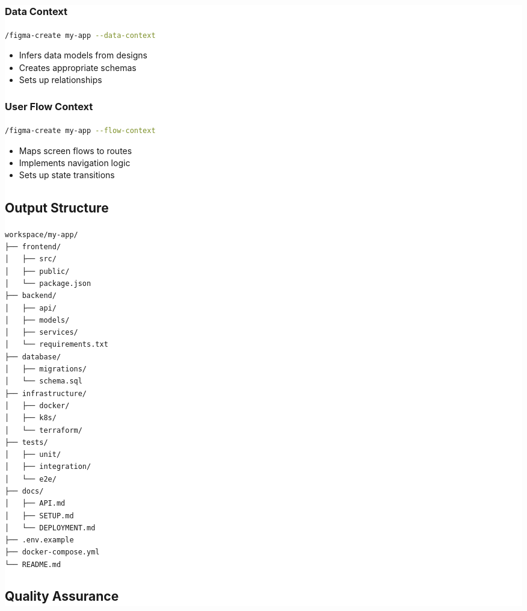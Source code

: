 ### Data Context
```bash
/figma-create my-app --data-context
```
- Infers data models from designs
- Creates appropriate schemas
- Sets up relationships

### User Flow Context
```bash
/figma-create my-app --flow-context
```
- Maps screen flows to routes
- Implements navigation logic
- Sets up state transitions

## Output Structure

```
workspace/my-app/
├── frontend/
│   ├── src/
│   ├── public/
│   └── package.json
├── backend/
│   ├── api/
│   ├── models/
│   ├── services/
│   └── requirements.txt
├── database/
│   ├── migrations/
│   └── schema.sql
├── infrastructure/
│   ├── docker/
│   ├── k8s/
│   └── terraform/
├── tests/
│   ├── unit/
│   ├── integration/
│   └── e2e/
├── docs/
│   ├── API.md
│   ├── SETUP.md
│   └── DEPLOYMENT.md
├── .env.example
├── docker-compose.yml
└── README.md
```

## Quality Assurance
